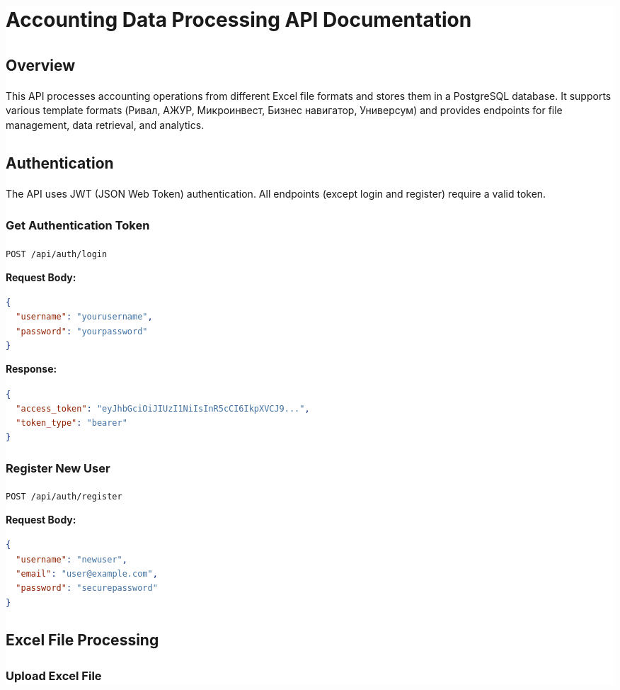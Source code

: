 # Accounting Data Processing API Documentation

## Overview

This API processes accounting operations from different Excel file formats and stores them in a PostgreSQL database. It supports various template formats (Ривал, АЖУР, Микроинвест, Бизнес навигатор, Универсум) and provides endpoints for file management, data retrieval, and analytics.

## Authentication

The API uses JWT (JSON Web Token) authentication. All endpoints (except login and register) require a valid token.

### Get Authentication Token

```
POST /api/auth/login
```

**Request Body:**
```json
{
  "username": "yourusername",
  "password": "yourpassword"
}
```

**Response:**
```json
{
  "access_token": "eyJhbGciOiJIUzI1NiIsInR5cCI6IkpXVCJ9...",
  "token_type": "bearer"
}
```

### Register New User

```
POST /api/auth/register
```

**Request Body:**
```json
{
  "username": "newuser",
  "email": "user@example.com",
  "password": "securepassword"
}
```

## Excel File Processing

### Upload Excel File
